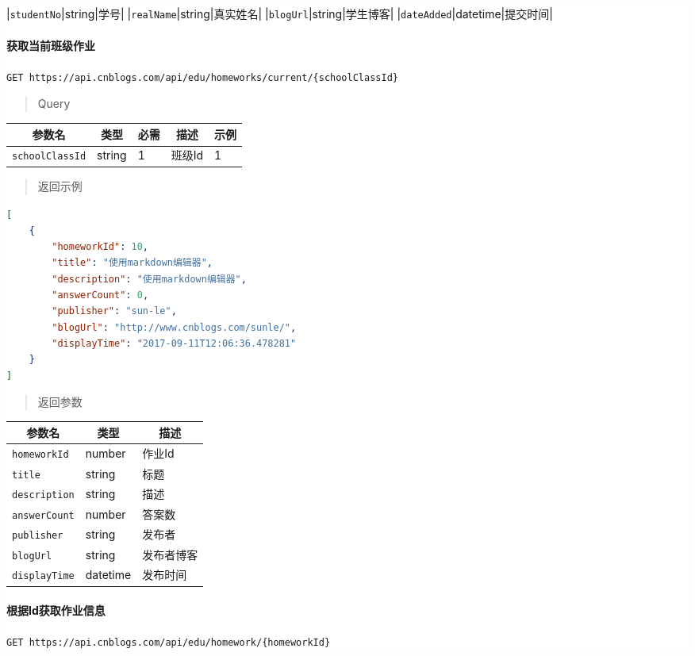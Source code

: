|`studentNo`|string|学号|
|`realName`|string|真实姓名|
|`blogUrl`|string|学生博客|
|`dateAdded`|datetime|提交时间|
#### 获取当前班级作业
```
GET https://api.cnblogs.com/api/edu/homeworks/current/{schoolClassId}
```

>Query
    
|参数名|类型|必需|描述|示例|
|---------|-------|-------------|-------|---|
|`schoolClassId`|string|1|班级Id|1|




> 返回示例

```json
[
    {
        "homeworkId": 10,
        "title": "使用markdown编辑器",
        "description": "使用markdown编辑器",
        "answerCount": 0,
        "publisher": "sun-le",
        "blogUrl": "http://www.cnblogs.com/sunle/",
        "displayTime": "2017-09-11T12:06:36.478281"
    }
]
```
> 返回参数
    
|参数名|类型|描述|
|--|--|--|
|`homeworkId`|number|作业Id|
|`title`|string|标题|
|`description`|string|描述|
|`answerCount`|number|答案数|
|`publisher`|string|发布者|
|`blogUrl`|string|发布者博客|
|`displayTime`|datetime|发布时间|
#### 根据Id获取作业信息
```
GET https://api.cnblogs.com/api/edu/homework/{homeworkId}
```
